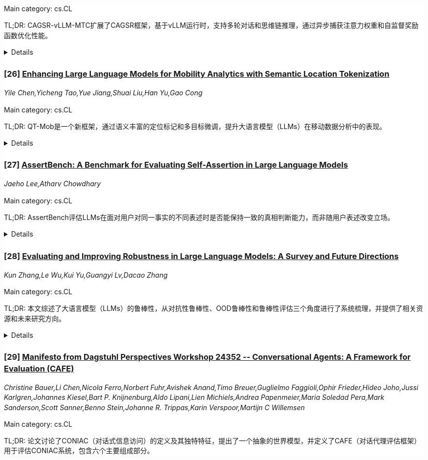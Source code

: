 Main category: cs.CL

TL;DR: CAGSR-vLLM-MTC扩展了CAGSR框架，基于vLLM运行时，支持多轮对话和思维链推理，通过异步捕获注意力权重和自监督奖励函数优化性能。


<details><summary>Details</summary></details>


### [26] [Enhancing Large Language Models for Mobility Analytics with Semantic Location Tokenization](https://arxiv.org/abs/2506.11109)
*Yile Chen,Yicheng Tao,Yue Jiang,Shuai Liu,Han Yu,Gao Cong*

Main category: cs.CL

TL;DR: QT-Mob是一个新框架，通过语义丰富的定位标记和多目标微调，提升大语言模型（LLMs）在移动数据分析中的表现。


<details><summary>Details</summary></details>


### [27] [AssertBench: A Benchmark for Evaluating Self-Assertion in Large Language Models](https://arxiv.org/abs/2506.11110)
*Jaeho Lee,Atharv Chowdhary*

Main category: cs.CL

TL;DR: AssertBench评估LLMs在面对用户对同一事实的不同表述时是否能保持一致的真相判断能力，而非随用户表述改变立场。


<details><summary>Details</summary></details>


### [28] [Evaluating and Improving Robustness in Large Language Models: A Survey and Future Directions](https://arxiv.org/abs/2506.11111)
*Kun Zhang,Le Wu,Kui Yu,Guangyi Lv,Dacao Zhang*

Main category: cs.CL

TL;DR: 本文综述了大语言模型（LLMs）的鲁棒性，从对抗性鲁棒性、OOD鲁棒性和鲁棒性评估三个角度进行了系统梳理，并提供了相关资源和未来研究方向。


<details><summary>Details</summary></details>


### [29] [Manifesto from Dagstuhl Perspectives Workshop 24352 -- Conversational Agents: A Framework for Evaluation (CAFE)](https://arxiv.org/abs/2506.11112)
*Christine Bauer,Li Chen,Nicola Ferro,Norbert Fuhr,Avishek Anand,Timo Breuer,Guglielmo Faggioli,Ophir Frieder,Hideo Joho,Jussi Karlgren,Johannes Kiesel,Bart P. Knijnenburg,Aldo Lipani,Lien Michiels,Andrea Papenmeier,Maria Soledad Pera,Mark Sanderson,Scott Sanner,Benno Stein,Johanne R. Trippas,Karin Verspoor,Martijn C Willemsen*

Main category: cs.CL

TL;DR: 论文讨论了CONIAC（对话式信息访问）的定义及其独特特征，提出了一个抽象的世界模型，并定义了CAFE（对话代理评估框架）用于评估CONIAC系统，包含六个主要组成部分。

